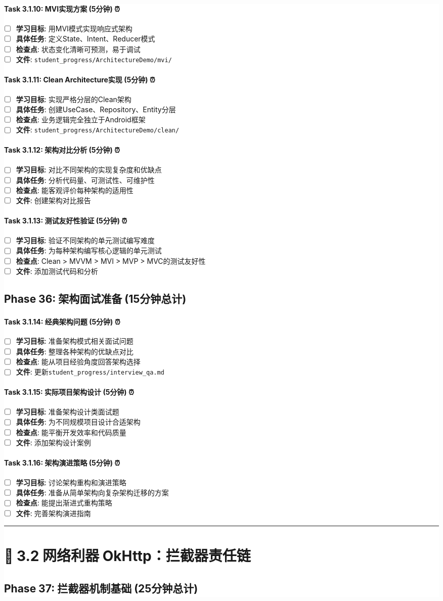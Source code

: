 #### Task 3.1.10: MVI实现方案 (5分钟) ⏰
- [ ] **学习目标**: 用MVI模式实现响应式架构
- [ ] **具体任务**: 定义State、Intent、Reducer模式
- [ ] **检查点**: 状态变化清晰可预测，易于调试
- [ ] **文件**: `student_progress/ArchitectureDemo/mvi/`

#### Task 3.1.11: Clean Architecture实现 (5分钟) ⏰
- [ ] **学习目标**: 实现严格分层的Clean架构
- [ ] **具体任务**: 创建UseCase、Repository、Entity分层
- [ ] **检查点**: 业务逻辑完全独立于Android框架
- [ ] **文件**: `student_progress/ArchitectureDemo/clean/`

#### Task 3.1.12: 架构对比分析 (5分钟) ⏰
- [ ] **学习目标**: 对比不同架构的实现复杂度和优缺点
- [ ] **具体任务**: 分析代码量、可测试性、可维护性
- [ ] **检查点**: 能客观评价每种架构的适用性
- [ ] **文件**: 创建架构对比报告

#### Task 3.1.13: 测试友好性验证 (5分钟) ⏰
- [ ] **学习目标**: 验证不同架构的单元测试编写难度
- [ ] **具体任务**: 为每种架构编写核心逻辑的单元测试
- [ ] **检查点**: Clean > MVVM > MVI > MVP > MVC的测试友好性
- [ ] **文件**: 添加测试代码和分析

## Phase 36: 架构面试准备 (15分钟总计)

#### Task 3.1.14: 经典架构问题 (5分钟) ⏰
- [ ] **学习目标**: 准备架构模式相关面试问题
- [ ] **具体任务**: 整理各种架构的优缺点对比
- [ ] **检查点**: 能从项目经验角度回答架构选择
- [ ] **文件**: 更新`student_progress/interview_qa.md`

#### Task 3.1.15: 实际项目架构设计 (5分钟) ⏰
- [ ] **学习目标**: 准备架构设计类面试题
- [ ] **具体任务**: 为不同规模项目设计合适架构
- [ ] **检查点**: 能平衡开发效率和代码质量
- [ ] **文件**: 添加架构设计案例

#### Task 3.1.16: 架构演进策略 (5分钟) ⏰
- [ ] **学习目标**: 讨论架构重构和演进策略
- [ ] **具体任务**: 准备从简单架构向复杂架构迁移的方案
- [ ] **检查点**: 能提出渐进式重构策略
- [ ] **文件**: 完善架构演进指南

---

# 🎯 3.2 网络利器 OkHttp：拦截器责任链

## Phase 37: 拦截器机制基础 (25分钟总计)

